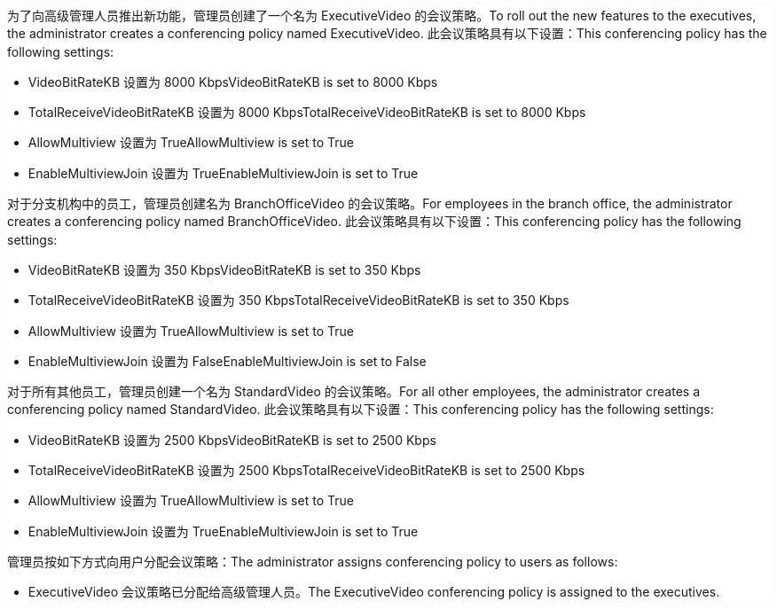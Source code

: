 <span data-ttu-id="345b7-150">为了向高级管理人员推出新功能，管理员创建了一个名为 ExecutiveVideo 的会议策略。</span><span class="sxs-lookup"><span data-stu-id="345b7-150">To roll out the new features to the executives, the administrator creates a conferencing policy named ExecutiveVideo.</span></span> <span data-ttu-id="345b7-151">此会议策略具有以下设置：</span><span class="sxs-lookup"><span data-stu-id="345b7-151">This conferencing policy has the following settings:</span></span>

  - <span data-ttu-id="345b7-152">VideoBitRateKB 设置为 8000 Kbps</span><span class="sxs-lookup"><span data-stu-id="345b7-152">VideoBitRateKB is set to 8000 Kbps</span></span>

  - <span data-ttu-id="345b7-153">TotalReceiveVideoBitRateKB 设置为 8000 Kbps</span><span class="sxs-lookup"><span data-stu-id="345b7-153">TotalReceiveVideoBitRateKB is set to 8000 Kbps</span></span>

  - <span data-ttu-id="345b7-154">AllowMultiview 设置为 True</span><span class="sxs-lookup"><span data-stu-id="345b7-154">AllowMultiview is set to True</span></span>

  - <span data-ttu-id="345b7-155">EnableMultiviewJoin 设置为 True</span><span class="sxs-lookup"><span data-stu-id="345b7-155">EnableMultiviewJoin is set to True</span></span>

<span data-ttu-id="345b7-156">对于分支机构中的员工，管理员创建名为 BranchOfficeVideo 的会议策略。</span><span class="sxs-lookup"><span data-stu-id="345b7-156">For employees in the branch office, the administrator creates a conferencing policy named BranchOfficeVideo.</span></span> <span data-ttu-id="345b7-157">此会议策略具有以下设置：</span><span class="sxs-lookup"><span data-stu-id="345b7-157">This conferencing policy has the following settings:</span></span>

  - <span data-ttu-id="345b7-158">VideoBitRateKB 设置为 350 Kbps</span><span class="sxs-lookup"><span data-stu-id="345b7-158">VideoBitRateKB is set to 350 Kbps</span></span>

  - <span data-ttu-id="345b7-159">TotalReceiveVideoBitRateKB 设置为 350 Kbps</span><span class="sxs-lookup"><span data-stu-id="345b7-159">TotalReceiveVideoBitRateKB is set to 350 Kbps</span></span>

  - <span data-ttu-id="345b7-160">AllowMultiview 设置为 True</span><span class="sxs-lookup"><span data-stu-id="345b7-160">AllowMultiview is set to True</span></span>

  - <span data-ttu-id="345b7-161">EnableMultiviewJoin 设置为 False</span><span class="sxs-lookup"><span data-stu-id="345b7-161">EnableMultiviewJoin is set to False</span></span>

<span data-ttu-id="345b7-162">对于所有其他员工，管理员创建一个名为 StandardVideo 的会议策略。</span><span class="sxs-lookup"><span data-stu-id="345b7-162">For all other employees, the administrator creates a conferencing policy named StandardVideo.</span></span> <span data-ttu-id="345b7-163">此会议策略具有以下设置：</span><span class="sxs-lookup"><span data-stu-id="345b7-163">This conferencing policy has the following settings:</span></span>

  - <span data-ttu-id="345b7-164">VideoBitRateKB 设置为 2500 Kbps</span><span class="sxs-lookup"><span data-stu-id="345b7-164">VideoBitRateKB is set to 2500 Kbps</span></span>

  - <span data-ttu-id="345b7-165">TotalReceiveVideoBitRateKB 设置为 2500 Kbps</span><span class="sxs-lookup"><span data-stu-id="345b7-165">TotalReceiveVideoBitRateKB is set to 2500 Kbps</span></span>

  - <span data-ttu-id="345b7-166">AllowMultiview 设置为 True</span><span class="sxs-lookup"><span data-stu-id="345b7-166">AllowMultiview is set to True</span></span>

  - <span data-ttu-id="345b7-167">EnableMultiviewJoin 设置为 True</span><span class="sxs-lookup"><span data-stu-id="345b7-167">EnableMultiviewJoin is set to True</span></span>

<span data-ttu-id="345b7-168">管理员按如下方式向用户分配会议策略：</span><span class="sxs-lookup"><span data-stu-id="345b7-168">The administrator assigns conferencing policy to users as follows:</span></span>

  - <span data-ttu-id="345b7-169">ExecutiveVideo 会议策略已分配给高级管理人员。</span><span class="sxs-lookup"><span data-stu-id="345b7-169">The ExecutiveVideo conferencing policy is assigned to the executives.</span></span>
